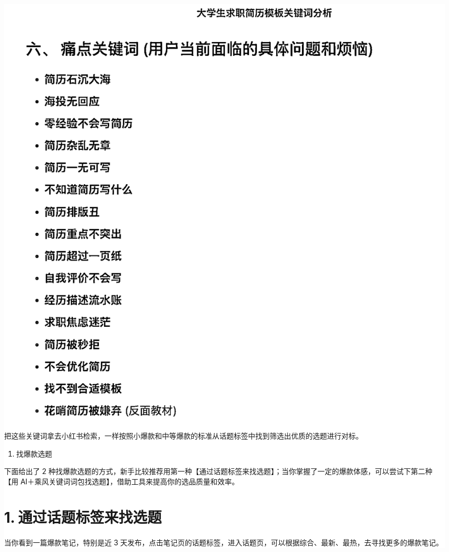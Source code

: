 ![](img/7d76dee501c9ef8827c59b477eb29b02.png)

把这些关键词拿去小红书检索，一样按照小爆款和中等爆款的标准从话题标签中找到筛选出优质的选题进行对标。

1.  找爆款选题

下面给出了 2 种找爆款选题的方式，新手比较推荐用第一种【通过话题标签来找选题】；当你掌握了一定的爆款体感，可以尝试下第二种【用 AI＋乘风关键词词包找选题】，借助工具来提高你的选品质量和效率。

# 1\. 通过话题标签来找选题

当你看到一篇爆款笔记，特别是近 3 天发布，点击笔记页的话题标签，进入话题页，可以根据综合、最新、最热，去寻找更多的爆款笔记。
